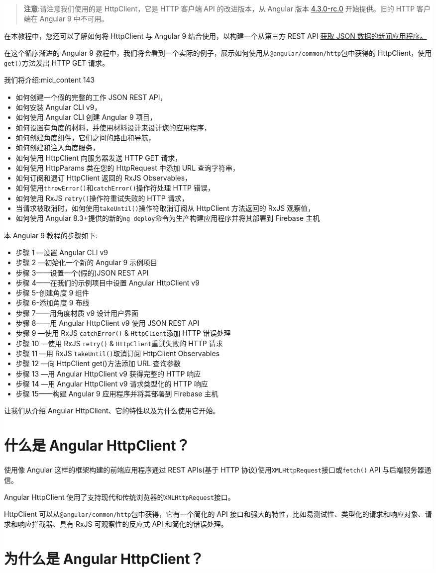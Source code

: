 > **注意**:请注意我们使用的是 HttpClient，它是 HTTP 客户端 API 的改进版本，从 Angular 版本 [4.3.0-rc.0](https://github.com/angular/angular/blob/master/CHANGELOG.md#430-rc0-2017-07-08) 开始提供。旧的 HTTP 客户端在 Angular 9 中不可用。

在本教程中，您还可以了解如何将 HttpClient 与 Angular 9 结合使用，以构建一个从第三方 REST API [获取 JSON 数据的新闻应用程序。](https://www.techiediaries.com/angular-tutorial-example-rest-api-httpclient-get-ngfor)

在这个循序渐进的 Angular 9 教程中，我们将会看到一个实际的例子，展示如何使用从`@angular/common/http`包中获得的 HttpClient，使用`get()`方法发出 HTTP GET 请求。

我们将介绍:mid_content 143

*   如何创建一个假的完整的工作 JSON REST API，
*   如何安装 Angular CLI v9，
*   如何使用 Angular CLI 创建 Angular 9 项目，
*   如何设置有角度的材料，并使用材料设计来设计您的应用程序，
*   如何创建角度组件，它们之间的路由和导航，
*   如何创建和注入角度服务，
*   如何使用 HttpClient 向服务器发送 HTTP GET 请求，
*   如何使用 HttpParams 类在您的 HttpRequest 中添加 URL 查询字符串，
*   如何订阅和退订 HttpClient 返回的 RxJS Observables，
*   如何使用`throwError()`和`catchError()`操作符处理 HTTP 错误，
*   如何使用 RxJS `retry()`操作符重试失败的 HTTP 请求，
*   当请求被取消时，如何使用`takeUntil()`操作符取消订阅从 HttpClient 方法返回的 RxJS 观察值，
*   如何使用 Angular 8.3+提供的新的`ng deploy`命令为生产构建应用程序并将其部署到 Firebase 主机

本 Angular 9 教程的步骤如下:

*   步骤 1 —设置 Angular CLI v9
*   步骤 2 —初始化一个新的 Angular 9 示例项目
*   步骤 3——设置一个(假的)JSON REST API
*   步骤 4——在我们的示例项目中设置 Angular HttpClient v9
*   步骤 5-创建角度 9 组件
*   步骤 6-添加角度 9 布线
*   步骤 7——用角度材质 v9 设计用户界面
*   步骤 8——用 Angular HttpClient v9 使用 JSON REST API
*   步骤 9 —使用 RxJS `catchError()` & `HttpClient`添加 HTTP 错误处理
*   步骤 10 —使用 RxJS `retry()` & `HttpClient`重试失败的 HTTP 请求
*   步骤 11 —用 RxJS `takeUntil()`取消订阅 HttpClient Observables
*   步骤 12 —向 HttpClient get()方法添加 URL 查询参数
*   步骤 13 —用 Angular HttpClient v9 获得完整的 HTTP 响应
*   步骤 14 —用 Angular HttpClient v9 请求类型化的 HTTP 响应
*   步骤 15——构建 Angular 9 应用程序并将其部署到 Firebase 主机

让我们从介绍 Angular HttpClient、它的特性以及为什么使用它开始。

# 什么是 Angular HttpClient？

使用像 Angular 这样的框架构建的前端应用程序通过 REST APIs(基于 HTTP 协议)使用`XMLHttpRequest`接口或`fetch()` API 与后端服务器通信。

Angular HttpClient 使用了支持现代和传统浏览器的`XMLHttpRequest`接口。

HttpClient 可以从`@angular/common/http`包中获得，它有一个简化的 API 接口和强大的特性，比如易测试性、类型化的请求和响应对象、请求和响应拦截器、具有 RxJS 可观察性的反应式 API 和简化的错误处理。

# 为什么是 Angular HttpClient？
